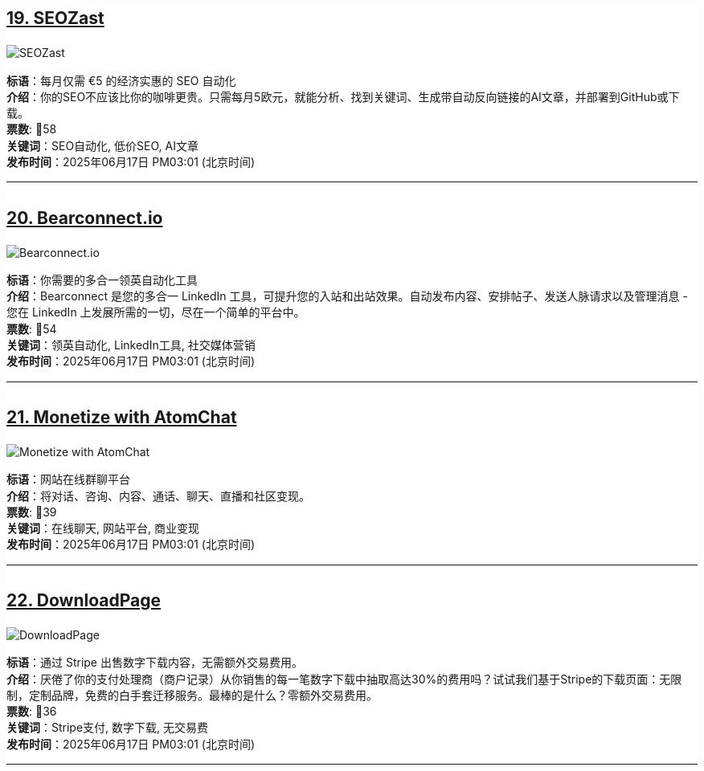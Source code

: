 
## [19. SEOZast](https://www.producthunt.com/posts/seozast?utm_campaign=producthunt-api&utm_medium=api-v2&utm_source=Application%3A+DailyHunter+%28ID%3A+140760%29)  
![SEOZast](https://ph-files.imgix.net/40efdbe0-e8fb-4f68-a175-08cece2136b5.jpeg?auto=format&fit=crop&frame=1&h=512&w=1024)  

**标语**：每月仅需 €5 的经济实惠的 SEO 自动化  
**介绍**：你的SEO不应该比你的咖啡更贵。只需每月5欧元，就能分析、找到关键词、生成带自动反向链接的AI文章，并部署到GitHub或下载。  
**票数**: 🔺58  
**关键词**：SEO自动化, 低价SEO, AI文章  
**发布时间**：2025年06月17日 PM03:01 (北京时间)  

---

## [20. Bearconnect.io](https://www.producthunt.com/posts/bearconnect-io?utm_campaign=producthunt-api&utm_medium=api-v2&utm_source=Application%3A+DailyHunter+%28ID%3A+140760%29)  
![Bearconnect.io](https://ph-files.imgix.net/712789c0-02a1-4c91-82f9-b50de53c474d.png?auto=format&fit=crop&frame=1&h=512&w=1024)  

**标语**：你需要的多合一领英自动化工具  
**介绍**：Bearconnect 是您的多合一 LinkedIn 工具，可提升您的入站和出站效果。自动发布内容、安排帖子、发送人脉请求以及管理消息 - 您在 LinkedIn 上发展所需的一切，尽在一个简单的平台中。  
**票数**: 🔺54  
**关键词**：领英自动化, LinkedIn工具, 社交媒体营销  
**发布时间**：2025年06月17日 PM03:01 (北京时间)  

---

## [21. Monetize with AtomChat](https://www.producthunt.com/posts/monetize-with-atomchat?utm_campaign=producthunt-api&utm_medium=api-v2&utm_source=Application%3A+DailyHunter+%28ID%3A+140760%29)  
![Monetize with AtomChat](https://ph-files.imgix.net/894f78e7-f55f-4ffb-bdbc-120ae3f623d7.png?auto=format&fit=crop&frame=1&h=512&w=1024)  

**标语**：网站在线群聊平台  
**介绍**：将对话、咨询、内容、通话、聊天、直播和社区变现。  
**票数**: 🔺39  
**关键词**：在线聊天, 网站平台, 商业变现  
**发布时间**：2025年06月17日 PM03:01 (北京时间)  

---

## [22. DownloadPage](https://www.producthunt.com/posts/downloadpage?utm_campaign=producthunt-api&utm_medium=api-v2&utm_source=Application%3A+DailyHunter+%28ID%3A+140760%29)  
![DownloadPage](https://ph-files.imgix.net/9df04d95-ffe3-438b-8d0e-86e869920b23.png?auto=format&fit=crop&frame=1&h=512&w=1024)  

**标语**：通过 Stripe 出售数字下载内容，无需额外交易费用。  
**介绍**：厌倦了你的支付处理商（商户记录）从你销售的每一笔数字下载中抽取高达30%的费用吗？试试我们基于Stripe的下载页面：无限制，定制品牌，免费的白手套迁移服务。最棒的是什么？零额外交易费用。  
**票数**: 🔺36  
**关键词**：Stripe支付, 数字下载, 无交易费  
**发布时间**：2025年06月17日 PM03:01 (北京时间)  

---